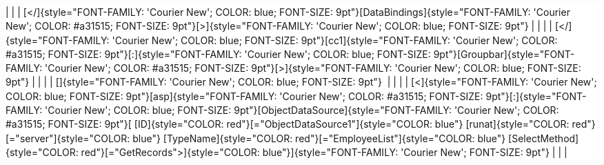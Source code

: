 |                                                                                                                                                                                                                                                                                                                                                                                                                                                                                                                                                                                                                                                                          |
| [\</]{style="FONT-FAMILY: 'Courier New'; COLOR: blue; FONT-SIZE: 9pt"}[DataBindings]{style="FONT-FAMILY: 'Courier New'; COLOR: #a31515; FONT-SIZE: 9pt"}[\>]{style="FONT-FAMILY: 'Courier New'; COLOR: blue; FONT-SIZE: 9pt"}                                                                                                                                                                                                                                                                                                                                                                                                                                            |
|                                                                                                                                                                                                                                                                                                                                                                                                                                                                                                                                                                                                                                                                          |
| [\</]{style="FONT-FAMILY: 'Courier New'; COLOR: blue; FONT-SIZE: 9pt"}[cc1]{style="FONT-FAMILY: 'Courier New'; COLOR: #a31515; FONT-SIZE: 9pt"}[:]{style="FONT-FAMILY: 'Courier New'; COLOR: blue; FONT-SIZE: 9pt"}[Groupbar]{style="FONT-FAMILY: 'Courier New'; COLOR: #a31515; FONT-SIZE: 9pt"}[\>]{style="FONT-FAMILY: 'Courier New'; COLOR: blue; FONT-SIZE: 9pt"}                                                                                                                                                                                                                                                                                                   |
|                                                                                                                                                                                                                                                                                                                                                                                                                                                                                                                                                                                                                                                                          |
| []{style="FONT-FAMILY: 'Courier New'; COLOR: blue; FONT-SIZE: 9pt"}                                                                                                                                                                                                                                                                                                                                                                                                                                                                                                                                                                                                      |
|                                                                                                                                                                                                                                                                                                                                                                                                                                                                                                                                                                                                                                                                          |
| [\<]{style="FONT-FAMILY: 'Courier New'; COLOR: blue; FONT-SIZE: 9pt"}[asp]{style="FONT-FAMILY: 'Courier New'; COLOR: #a31515; FONT-SIZE: 9pt"}[:]{style="FONT-FAMILY: 'Courier New'; COLOR: blue; FONT-SIZE: 9pt"}[ObjectDataSource]{style="FONT-FAMILY: 'Courier New'; COLOR: #a31515; FONT-SIZE: 9pt"}[ [ID]{style="COLOR: red"}[=\"ObjectDataSource1\"]{style="COLOR: blue"} [runat]{style="COLOR: red"}[=\"server\"]{style="COLOR: blue"} [TypeName]{style="COLOR: red"}[=\"EmployeeList\"]{style="COLOR: blue"} [SelectMethod]{style="COLOR: red"}[=\"GetRecords\"\>]{style="COLOR: blue"}]{style="FONT-FAMILY: 'Courier New'; FONT-SIZE: 9pt"}                     |
|                                                                                                                                                                                                                                                                                                                                                                                                                                                                                                                                                                                                                                                                          |